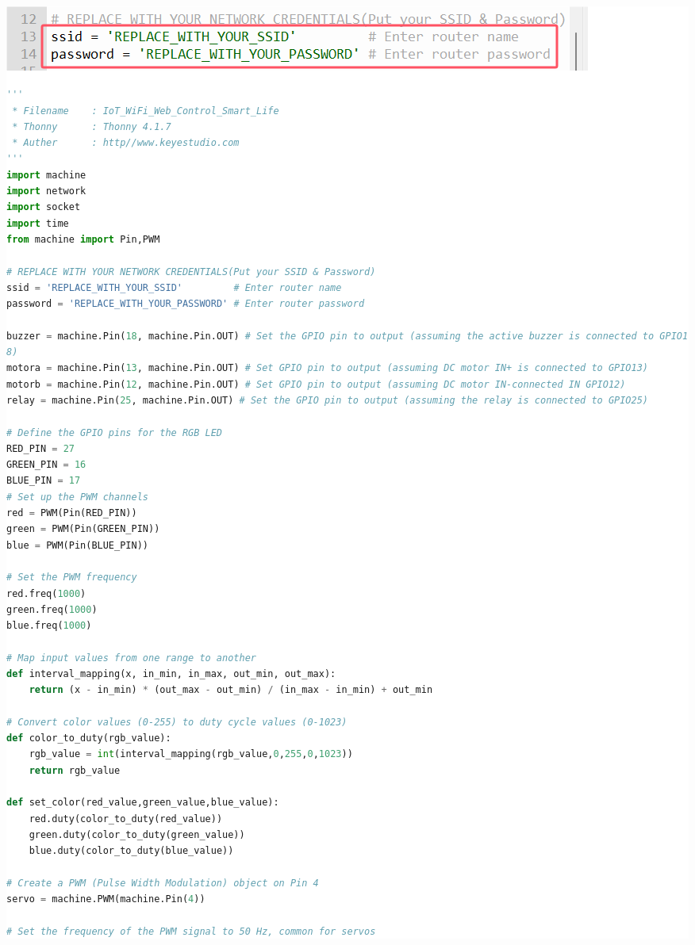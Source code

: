 ![Img](./media/img-20250116153113.png)

```python
'''
 * Filename    : IoT_WiFi_Web_Control_Smart_Life 
 * Thonny      : Thonny 4.1.7
 * Auther      : http//www.keyestudio.com
'''
import machine
import network
import socket
import time
from machine import Pin,PWM

# REPLACE WITH YOUR NETWORK CREDENTIALS(Put your SSID & Password)
ssid = 'REPLACE_WITH_YOUR_SSID'         # Enter router name
password = 'REPLACE_WITH_YOUR_PASSWORD' # Enter router password

buzzer = machine.Pin(18, machine.Pin.OUT) # Set the GPIO pin to output (assuming the active buzzer is connected to GPIO18)
motora = machine.Pin(13, machine.Pin.OUT) # Set GPIO pin to output (assuming DC motor IN+ is connected to GPIO13)
motorb = machine.Pin(12, machine.Pin.OUT) # Set GPIO pin to output (assuming DC motor IN-connected IN GPIO12)
relay = machine.Pin(25, machine.Pin.OUT) # Set the GPIO pin to output (assuming the relay is connected to GPIO25)

# Define the GPIO pins for the RGB LED
RED_PIN = 27
GREEN_PIN = 16
BLUE_PIN = 17
# Set up the PWM channels
red = PWM(Pin(RED_PIN))
green = PWM(Pin(GREEN_PIN))
blue = PWM(Pin(BLUE_PIN))

# Set the PWM frequency
red.freq(1000)
green.freq(1000)
blue.freq(1000)

# Map input values from one range to another
def interval_mapping(x, in_min, in_max, out_min, out_max):
    return (x - in_min) * (out_max - out_min) / (in_max - in_min) + out_min

# Convert color values (0-255) to duty cycle values (0-1023)
def color_to_duty(rgb_value):
    rgb_value = int(interval_mapping(rgb_value,0,255,0,1023))
    return rgb_value 

def set_color(red_value,green_value,blue_value):
    red.duty(color_to_duty(red_value))
    green.duty(color_to_duty(green_value))
    blue.duty(color_to_duty(blue_value))

# Create a PWM (Pulse Width Modulation) object on Pin 4
servo = machine.PWM(machine.Pin(4))

# Set the frequency of the PWM signal to 50 Hz, common for servos
```